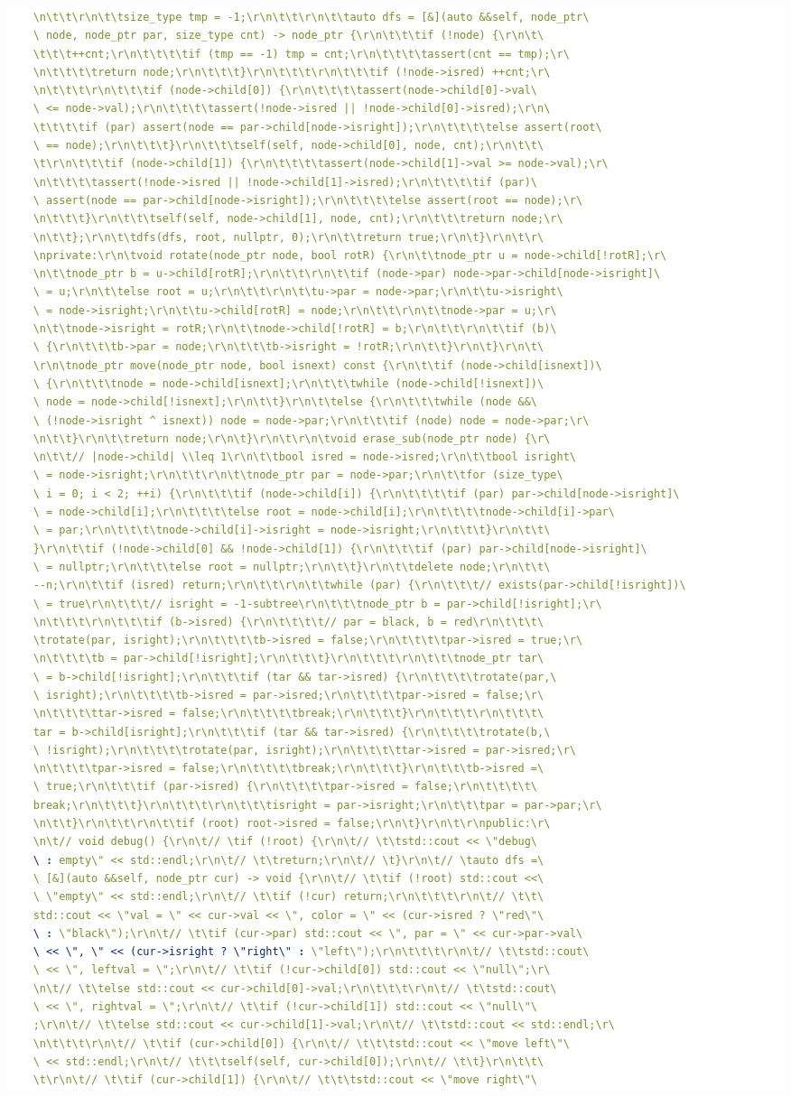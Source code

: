 ```yaml
    \n\t\t\r\n\t\tsize_type tmp = -1;\r\n\t\t\r\n\t\tauto dfs = [&](auto &&self, node_ptr\
    \ node, node_ptr par, size_type cnt) -> node_ptr {\r\n\t\t\tif (!node) {\r\n\t\
    \t\t\t++cnt;\r\n\t\t\t\tif (tmp == -1) tmp = cnt;\r\n\t\t\t\tassert(cnt == tmp);\r\
    \n\t\t\t\treturn node;\r\n\t\t\t}\r\n\t\t\t\r\n\t\t\tif (!node->isred) ++cnt;\r\
    \n\t\t\t\r\n\t\t\tif (node->child[0]) {\r\n\t\t\t\tassert(node->child[0]->val\
    \ <= node->val);\r\n\t\t\t\tassert(!node->isred || !node->child[0]->isred);\r\n\
    \t\t\t\tif (par) assert(node == par->child[node->isright]);\r\n\t\t\t\telse assert(root\
    \ == node);\r\n\t\t\t}\r\n\t\t\tself(self, node->child[0], node, cnt);\r\n\t\t\
    \t\r\n\t\t\tif (node->child[1]) {\r\n\t\t\t\tassert(node->child[1]->val >= node->val);\r\
    \n\t\t\t\tassert(!node->isred || !node->child[1]->isred);\r\n\t\t\t\tif (par)\
    \ assert(node == par->child[node->isright]);\r\n\t\t\t\telse assert(root == node);\r\
    \n\t\t\t}\r\n\t\t\tself(self, node->child[1], node, cnt);\r\n\t\t\treturn node;\r\
    \n\t\t};\r\n\t\tdfs(dfs, root, nullptr, 0);\r\n\t\treturn true;\r\n\t}\r\n\t\r\
    \nprivate:\r\n\tvoid rotate(node_ptr node, bool rotR) {\r\n\t\tnode_ptr u = node->child[!rotR];\r\
    \n\t\tnode_ptr b = u->child[rotR];\r\n\t\t\r\n\t\tif (node->par) node->par->child[node->isright]\
    \ = u;\r\n\t\telse root = u;\r\n\t\t\r\n\t\tu->par = node->par;\r\n\t\tu->isright\
    \ = node->isright;\r\n\t\tu->child[rotR] = node;\r\n\t\t\r\n\t\tnode->par = u;\r\
    \n\t\tnode->isright = rotR;\r\n\t\tnode->child[!rotR] = b;\r\n\t\t\r\n\t\tif (b)\
    \ {\r\n\t\t\tb->par = node;\r\n\t\t\tb->isright = !rotR;\r\n\t\t}\r\n\t}\r\n\t\
    \r\n\tnode_ptr move(node_ptr node, bool isnext) const {\r\n\t\tif (node->child[isnext])\
    \ {\r\n\t\t\tnode = node->child[isnext];\r\n\t\t\twhile (node->child[!isnext])\
    \ node = node->child[!isnext];\r\n\t\t}\r\n\t\telse {\r\n\t\t\twhile (node &&\
    \ (!node->isright ^ isnext)) node = node->par;\r\n\t\t\tif (node) node = node->par;\r\
    \n\t\t}\r\n\t\treturn node;\r\n\t}\r\n\t\r\n\tvoid erase_sub(node_ptr node) {\r\
    \n\t\t// |node->child| \\leq 1\r\n\t\tbool isred = node->isred;\r\n\t\tbool isright\
    \ = node->isright;\r\n\t\t\r\n\t\tnode_ptr par = node->par;\r\n\t\tfor (size_type\
    \ i = 0; i < 2; ++i) {\r\n\t\t\tif (node->child[i]) {\r\n\t\t\t\tif (par) par->child[node->isright]\
    \ = node->child[i];\r\n\t\t\t\telse root = node->child[i];\r\n\t\t\t\tnode->child[i]->par\
    \ = par;\r\n\t\t\t\tnode->child[i]->isright = node->isright;\r\n\t\t\t}\r\n\t\t\
    }\r\n\t\tif (!node->child[0] && !node->child[1]) {\r\n\t\t\tif (par) par->child[node->isright]\
    \ = nullptr;\r\n\t\t\telse root = nullptr;\r\n\t\t}\r\n\t\tdelete node;\r\n\t\t\
    --n;\r\n\t\tif (isred) return;\r\n\t\t\r\n\t\twhile (par) {\r\n\t\t\t// exists(par->child[!isright])\
    \ = true\r\n\t\t\t// isright = -1-subtree\r\n\t\t\tnode_ptr b = par->child[!isright];\r\
    \n\t\t\t\r\n\t\t\tif (b->isred) {\r\n\t\t\t\t// par = black, b = red\r\n\t\t\t\
    \trotate(par, isright);\r\n\t\t\t\tb->isred = false;\r\n\t\t\t\tpar->isred = true;\r\
    \n\t\t\t\tb = par->child[!isright];\r\n\t\t\t}\r\n\t\t\t\r\n\t\t\tnode_ptr tar\
    \ = b->child[!isright];\r\n\t\t\tif (tar && tar->isred) {\r\n\t\t\t\trotate(par,\
    \ isright);\r\n\t\t\t\tb->isred = par->isred;\r\n\t\t\t\tpar->isred = false;\r\
    \n\t\t\t\ttar->isred = false;\r\n\t\t\t\tbreak;\r\n\t\t\t}\r\n\t\t\t\r\n\t\t\t\
    tar = b->child[isright];\r\n\t\t\tif (tar && tar->isred) {\r\n\t\t\t\trotate(b,\
    \ !isright);\r\n\t\t\t\trotate(par, isright);\r\n\t\t\t\ttar->isred = par->isred;\r\
    \n\t\t\t\tpar->isred = false;\r\n\t\t\t\tbreak;\r\n\t\t\t}\r\n\t\t\tb->isred =\
    \ true;\r\n\t\t\tif (par->isred) {\r\n\t\t\t\tpar->isred = false;\r\n\t\t\t\t\
    break;\r\n\t\t\t}\r\n\t\t\t\r\n\t\t\tisright = par->isright;\r\n\t\t\tpar = par->par;\r\
    \n\t\t}\r\n\t\t\r\n\t\tif (root) root->isred = false;\r\n\t}\r\n\t\r\npublic:\r\
    \n\t// void debug() {\r\n\t// \tif (!root) {\r\n\t// \t\tstd::cout << \"debug\
    \ : empty\" << std::endl;\r\n\t// \t\treturn;\r\n\t// \t}\r\n\t// \tauto dfs =\
    \ [&](auto &&self, node_ptr cur) -> void {\r\n\t// \t\tif (!root) std::cout <<\
    \ \"empty\" << std::endl;\r\n\t// \t\tif (!cur) return;\r\n\t\t\t\r\n\t// \t\t\
    std::cout << \"val = \" << cur->val << \", color = \" << (cur->isred ? \"red\"\
    \ : \"black\");\r\n\t// \t\tif (cur->par) std::cout << \", par = \" << cur->par->val\
    \ << \", \" << (cur->isright ? \"right\" : \"left\");\r\n\t\t\t\r\n\t// \t\tstd::cout\
    \ << \", leftval = \";\r\n\t// \t\tif (!cur->child[0]) std::cout << \"null\";\r\
    \n\t// \t\telse std::cout << cur->child[0]->val;\r\n\t\t\t\r\n\t// \t\tstd::cout\
    \ << \", rightval = \";\r\n\t// \t\tif (!cur->child[1]) std::cout << \"null\"\
    ;\r\n\t// \t\telse std::cout << cur->child[1]->val;\r\n\t// \t\tstd::cout << std::endl;\r\
    \n\t\t\t\r\n\t// \t\tif (cur->child[0]) {\r\n\t// \t\t\tstd::cout << \"move left\"\
    \ << std::endl;\r\n\t// \t\t\tself(self, cur->child[0]);\r\n\t// \t\t}\r\n\t\t\
    \t\r\n\t// \t\tif (cur->child[1]) {\r\n\t// \t\t\tstd::cout << \"move right\"\
```